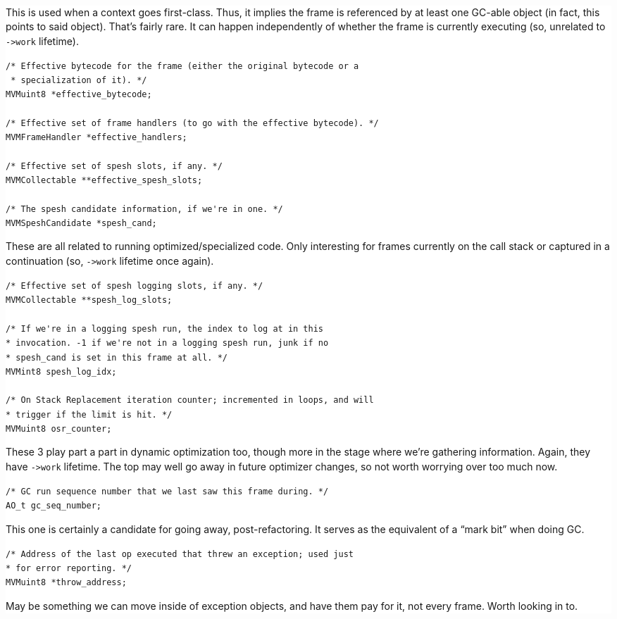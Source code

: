 This is used when a context goes first-class. Thus, it implies the frame is referenced by at least one GC-able object (in fact, this points to said object). That’s fairly rare. It can happen independently of whether the frame is currently executing (so, unrelated to `->work` lifetime).

````
/* Effective bytecode for the frame (either the original bytecode or a
 * specialization of it). */
MVMuint8 *effective_bytecode;

/* Effective set of frame handlers (to go with the effective bytecode). */
MVMFrameHandler *effective_handlers;

/* Effective set of spesh slots, if any. */
MVMCollectable **effective_spesh_slots;

/* The spesh candidate information, if we're in one. */
MVMSpeshCandidate *spesh_cand;
````

These are all related to running optimized/specialized code. Only interesting for frames currently on the call stack or captured in a continuation (so, `->work` lifetime once again).

````
/* Effective set of spesh logging slots, if any. */
MVMCollectable **spesh_log_slots;

/* If we're in a logging spesh run, the index to log at in this
* invocation. -1 if we're not in a logging spesh run, junk if no
* spesh_cand is set in this frame at all. */
MVMint8 spesh_log_idx;

/* On Stack Replacement iteration counter; incremented in loops, and will
* trigger if the limit is hit. */
MVMuint8 osr_counter;
````

These 3 play part a part in dynamic optimization too, though more in the stage where we’re gathering information. Again, they have `->work` lifetime. The top may well go away in future optimizer changes, so not worth worrying over too much now.

````
/* GC run sequence number that we last saw this frame during. */
AO_t gc_seq_number;
````

This one is certainly a candidate for going away, post-refactoring. It serves as the equivalent of a “mark bit” when doing GC.

````
/* Address of the last op executed that threw an exception; used just
* for error reporting. */
MVMuint8 *throw_address;
````

May be something we can move inside of exception objects, and have them pay for it, not every frame. Worth looking in to.

